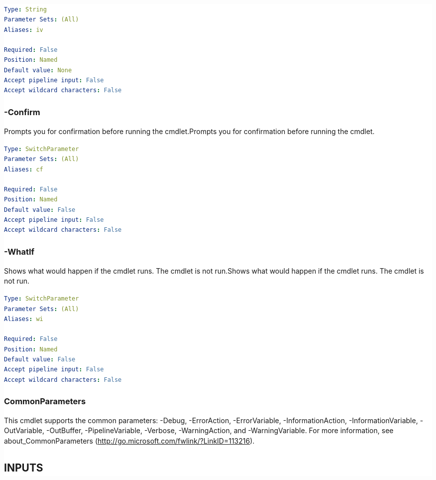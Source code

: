 ```yaml
Type: String
Parameter Sets: (All)
Aliases: iv

Required: False
Position: Named
Default value: None
Accept pipeline input: False
Accept wildcard characters: False
```

### -Confirm
Prompts you for confirmation before running the cmdlet.Prompts you for confirmation before running the cmdlet.

```yaml
Type: SwitchParameter
Parameter Sets: (All)
Aliases: cf

Required: False
Position: Named
Default value: False
Accept pipeline input: False
Accept wildcard characters: False
```

### -WhatIf
Shows what would happen if the cmdlet runs.
The cmdlet is not run.Shows what would happen if the cmdlet runs.
The cmdlet is not run.

```yaml
Type: SwitchParameter
Parameter Sets: (All)
Aliases: wi

Required: False
Position: Named
Default value: False
Accept pipeline input: False
Accept wildcard characters: False
```

### CommonParameters
This cmdlet supports the common parameters: -Debug, -ErrorAction, -ErrorVariable, -InformationAction, -InformationVariable, -OutVariable, -OutBuffer, -PipelineVariable, -Verbose, -WarningAction, and -WarningVariable. For more information, see about_CommonParameters (http://go.microsoft.com/fwlink/?LinkID=113216).

## INPUTS
